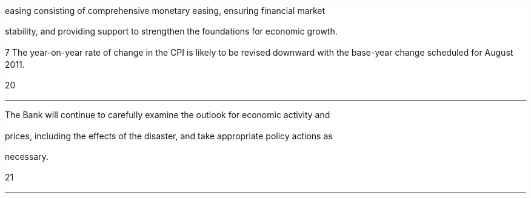 easing consisting of comprehensive monetary easing, ensuring financial market

stability, and providing support to strengthen the foundations for economic growth.

7 The year-on-year rate of change in the CPI is likely to be revised downward with the base-year
change scheduled for August 2011.

20


-----

The Bank will continue to carefully examine the outlook for economic activity and

prices, including the effects of the disaster, and take appropriate policy actions as

necessary.

21


-----

